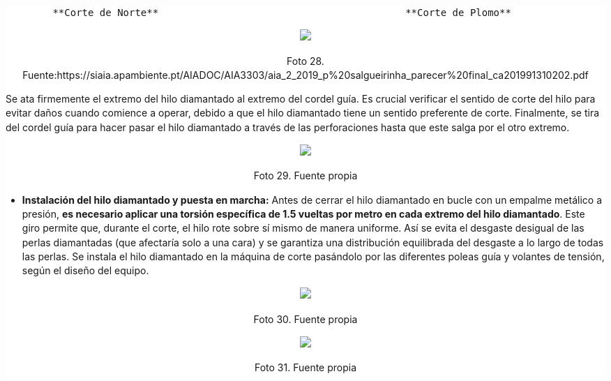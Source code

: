 <pre>        **Corte de Norte**                                          **Corte de Plomo**</pre>
<p align="center" class="figure" style={{ fontStyle: 'italic', fontSize: '0.9em', color: '#666', textAlign:'center'}}>
    <img src="/materiales/img/Imaxes_tema_1/Foto 28 .png"/>
</p>

 <p align="center" class="figure" style={{ fontStyle: 'italic', fontSize: '0.9em', color: '#666', textAlign:'center'}}>
Foto 28. Fuente:https://siaia.apambiente.pt/AIADOC/AIA3303/aia_2_2019_p%20salgueirinha_parecer%20final_ca201991310202.pdf
</p>

Se ata firmemente el extremo del hilo diamantado al extremo del cordel guía. Es crucial verificar el sentido de corte del hilo para evitar daños cuando comience a operar, debido a que el hilo diamantado tiene un sentido preferente de corte.
Finalmente, se tira del cordel guía para hacer pasar el hilo diamantado a través de las perforaciones hasta que este salga por el otro extremo.
<p align="center" class="figure" style={{ fontStyle: 'italic', fontSize: '0.9em', color: '#666', textAlign:'center'}}>
    <img src="/materiales/img/Imaxes_tema_1/Foto 29 .png"/>
</p>

 <p align="center" class="figure" style={{ fontStyle: 'italic', fontSize: '0.9em', color: '#666', textAlign:'center'}}>
Foto 29. Fuente propia
</p>

- **Instalación del hilo diamantado y puesta en marcha:**
Antes de cerrar el hilo diamantado en bucle con un empalme metálico a presión, **es necesario aplicar una torsión específica de 1.5 vueltas por metro en cada extremo del hilo diamantado**. Este giro permite que, durante el corte, el hilo rote sobre sí mismo de manera uniforme. Así se evita el desgaste desigual de las perlas diamantadas (que afectaría solo a una cara) y se garantiza una distribución equilibrada del desgaste a lo largo de todas las perlas.
Se instala el hilo diamantado en la máquina de corte pasándolo por las diferentes poleas guía y volantes de tensión, según el diseño del equipo. 

<p align="center" class="figure" style={{ fontStyle: 'italic', fontSize: '0.9em', color: '#666', textAlign:'center'}}>
    <img src="/materiales/img/Imaxes_tema_1/Foto 30 .png"/>
</p>

 <p align="center" class="figure" style={{ fontStyle: 'italic', fontSize: '0.9em', color: '#666', textAlign:'center'}}>
Foto 30. Fuente propia
</p>

<p align="center" class="figure" style={{ fontStyle: 'italic', fontSize: '0.9em', color: '#666', textAlign:'center'}}>
    <img src="/materiales/img/Imaxes_tema_1/Foto 31 .png"/>
</p>

 <p align="center" class="figure" style={{ fontStyle: 'italic', fontSize: '0.9em', color: '#666', textAlign:'center'}}>
Foto 31. Fuente propia
</p>
